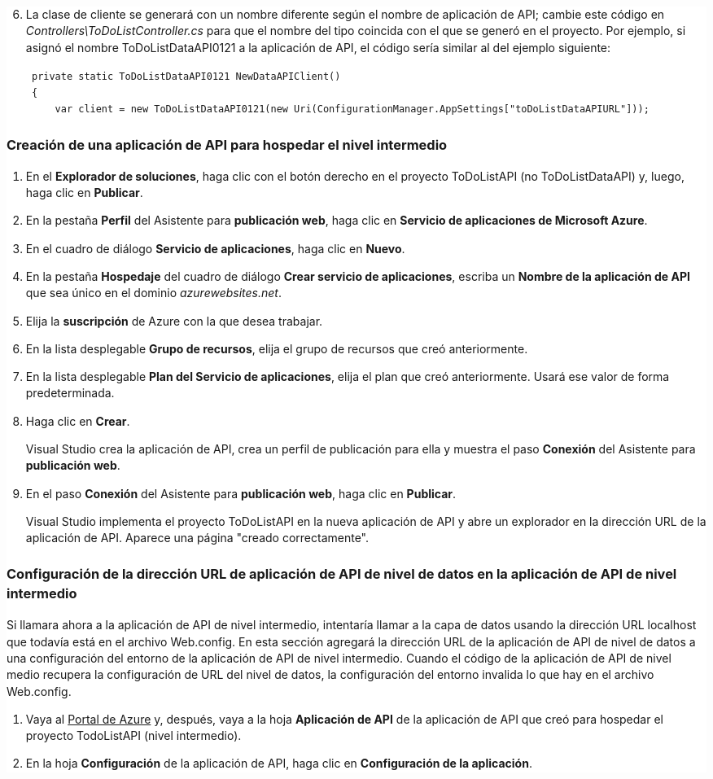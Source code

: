 6. La clase de cliente se generará con un nombre diferente según el nombre de aplicación de API; cambie este código en *Controllers\\ToDoListController.cs* para que el nombre del tipo coincida con el que se generó en el proyecto. Por ejemplo, si asignó el nombre ToDoListDataAPI0121 a la aplicación de API, el código sería similar al del ejemplo siguiente:

		private static ToDoListDataAPI0121 NewDataAPIClient()
		{
		    var client = new ToDoListDataAPI0121(new Uri(ConfigurationManager.AppSettings["toDoListDataAPIURL"]));

### Creación de una aplicación de API para hospedar el nivel intermedio

1. En el **Explorador de soluciones**, haga clic con el botón derecho en el proyecto ToDoListAPI (no ToDoListDataAPI) y, luego, haga clic en **Publicar**.

3.  En la pestaña **Perfil** del Asistente para **publicación web**, haga clic en **Servicio de aplicaciones de Microsoft Azure**.

5. En el cuadro de diálogo **Servicio de aplicaciones**, haga clic en **Nuevo**.

3. En la pestaña **Hospedaje** del cuadro de diálogo **Crear servicio de aplicaciones**, escriba un **Nombre de la aplicación de API** que sea único en el dominio *azurewebsites.net*.

5. Elija la **suscripción** de Azure con la que desea trabajar.

6. En la lista desplegable **Grupo de recursos**, elija el grupo de recursos que creó anteriormente.

4. En la lista desplegable **Plan del Servicio de aplicaciones**, elija el plan que creó anteriormente. Usará ese valor de forma predeterminada.

7. Haga clic en **Crear**.

	Visual Studio crea la aplicación de API, crea un perfil de publicación para ella y muestra el paso **Conexión** del Asistente para **publicación web**.

3.  En el paso **Conexión** del Asistente para **publicación web**, haga clic en **Publicar**.

	Visual Studio implementa el proyecto ToDoListAPI en la nueva aplicación de API y abre un explorador en la dirección URL de la aplicación de API. Aparece una página "creado correctamente".

### Configuración de la dirección URL de aplicación de API de nivel de datos en la aplicación de API de nivel intermedio

Si llamara ahora a la aplicación de API de nivel intermedio, intentaría llamar a la capa de datos usando la dirección URL localhost que todavía está en el archivo Web.config. En esta sección agregará la dirección URL de la aplicación de API de nivel de datos a una configuración del entorno de la aplicación de API de nivel intermedio. Cuando el código de la aplicación de API de nivel medio recupera la configuración de URL del nivel de datos, la configuración del entorno invalida lo que hay en el archivo Web.config.
 
1. Vaya al [Portal de Azure](https://portal.azure.com/) y, después, vaya a la hoja **Aplicación de API** de la aplicación de API que creó para hospedar el proyecto TodoListAPI (nivel intermedio).

2. En la hoja **Configuración** de la aplicación de API, haga clic en **Configuración de la aplicación**.
 